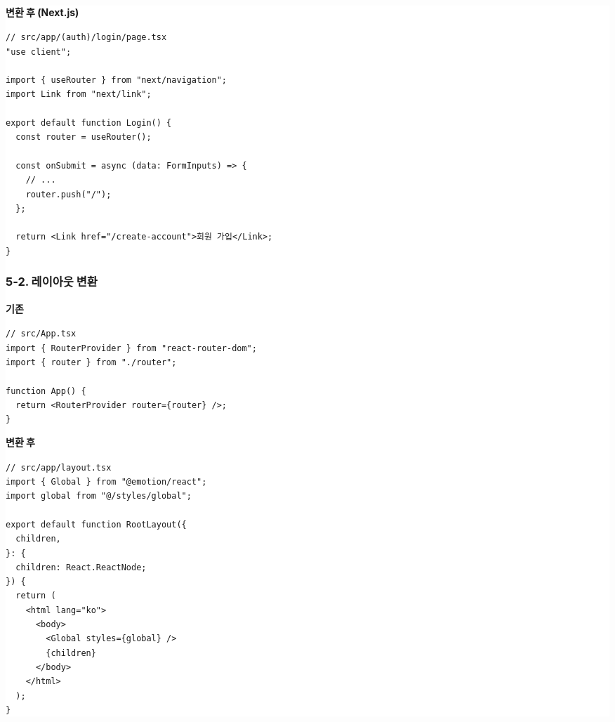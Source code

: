**변환 후 (Next.js)**

```tsx
// src/app/(auth)/login/page.tsx
"use client";

import { useRouter } from "next/navigation";
import Link from "next/link";

export default function Login() {
  const router = useRouter();

  const onSubmit = async (data: FormInputs) => {
    // ...
    router.push("/");
  };

  return <Link href="/create-account">회원 가입</Link>;
}
```

### 5-2. 레이아웃 변환

**기존**

```tsx
// src/App.tsx
import { RouterProvider } from "react-router-dom";
import { router } from "./router";

function App() {
  return <RouterProvider router={router} />;
}
```

**변환 후**

```tsx
// src/app/layout.tsx
import { Global } from "@emotion/react";
import global from "@/styles/global";

export default function RootLayout({
  children,
}: {
  children: React.ReactNode;
}) {
  return (
    <html lang="ko">
      <body>
        <Global styles={global} />
        {children}
      </body>
    </html>
  );
}
```
